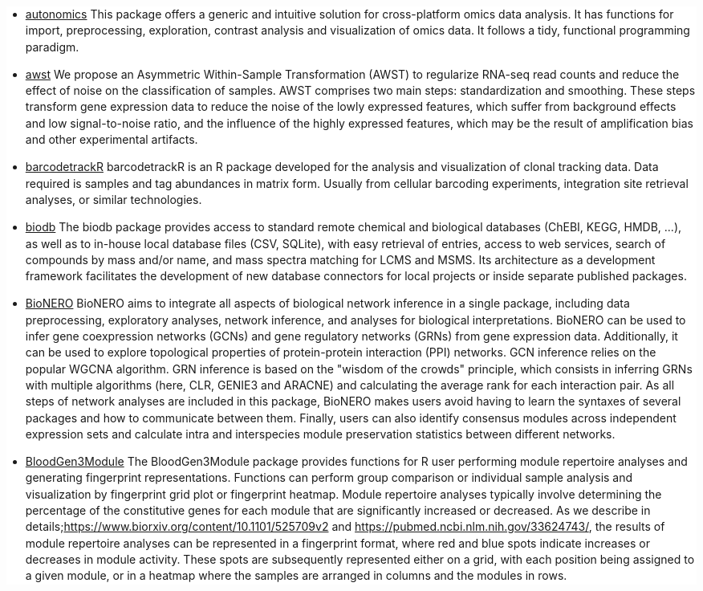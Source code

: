 - [autonomics](/packages/autonomics) This package offers a generic
  and intuitive solution for cross-platform omics data analysis. It
  has functions for import, preprocessing, exploration, contrast
  analysis and visualization of omics data. It follows a tidy,
  functional programming paradigm.

- [awst](/packages/awst) We propose an Asymmetric Within-Sample
  Transformation (AWST) to regularize RNA-seq read counts and reduce
  the effect of noise on the classification of samples. AWST
  comprises two main steps: standardization and smoothing. These
  steps transform gene expression data to reduce the noise of the
  lowly expressed features, which suffer from background effects and
  low signal-to-noise ratio, and the influence of the highly
  expressed features, which may be the result of amplification bias
  and other experimental artifacts.

- [barcodetrackR](/packages/barcodetrackR) barcodetrackR is an R
  package developed for the analysis and visualization of clonal
  tracking data. Data required is samples and tag abundances in
  matrix form. Usually from cellular barcoding experiments,
  integration site retrieval analyses, or similar technologies.

- [biodb](/packages/biodb) The biodb package provides access to
  standard remote chemical and biological databases (ChEBI, KEGG,
  HMDB, ...), as well as to in-house local database files (CSV,
  SQLite), with easy retrieval of entries, access to web services,
  search of compounds by mass and/or name, and mass spectra matching
  for LCMS and MSMS. Its architecture as a development framework
  facilitates the development of new database connectors for local
  projects or inside separate published packages.

- [BioNERO](/packages/BioNERO) BioNERO aims to integrate all aspects
  of biological network inference in a single package, including data
  preprocessing, exploratory analyses, network inference, and
  analyses for biological interpretations. BioNERO can be used to
  infer gene coexpression networks (GCNs) and gene regulatory
  networks (GRNs) from gene expression data. Additionally, it can be
  used to explore topological properties of protein-protein
  interaction (PPI) networks. GCN inference relies on the popular
  WGCNA algorithm. GRN inference is based on the "wisdom of the
  crowds" principle, which consists in inferring GRNs with multiple
  algorithms (here, CLR, GENIE3 and ARACNE) and calculating the
  average rank for each interaction pair. As all steps of network
  analyses are included in this package, BioNERO makes users avoid
  having to learn the syntaxes of several packages and how to
  communicate between them. Finally, users can also identify
  consensus modules across independent expression sets and calculate
  intra and interspecies module preservation statistics between
  different networks.

- [BloodGen3Module](/packages/BloodGen3Module) The BloodGen3Module
  package provides functions for R user performing module repertoire
  analyses and generating fingerprint representations. Functions can
  perform group comparison or individual sample analysis and
  visualization by fingerprint grid plot or fingerprint heatmap.
  Module repertoire analyses typically involve determining the
  percentage of the constitutive genes for each module that are
  significantly increased or decreased. As we describe in
  details;https://www.biorxiv.org/content/10.1101/525709v2 and
  https://pubmed.ncbi.nlm.nih.gov/33624743/, the results of module
  repertoire analyses can be represented in a fingerprint format,
  where red and blue spots indicate increases or decreases in module
  activity. These spots are subsequently represented either on a
  grid, with each position being assigned to a given module, or in a
  heatmap where the samples are arranged in columns and the modules
  in rows.